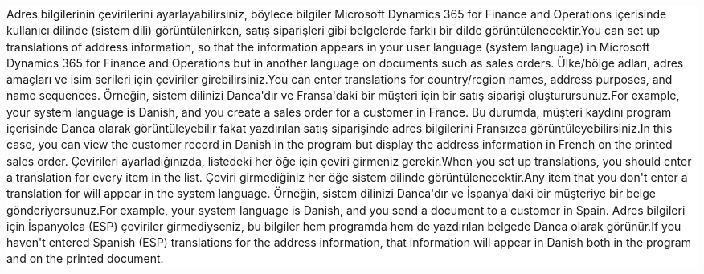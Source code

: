 <span data-ttu-id="2bf04-158">Adres bilgilerinin çevirilerini ayarlayabilirsiniz, böylece bilgiler Microsoft Dynamics 365 for Finance and Operations içerisinde kullanıcı dilinde (sistem dili) görüntülenirken, satış siparişleri gibi belgelerde farklı bir dilde görüntülenecektir.</span><span class="sxs-lookup"><span data-stu-id="2bf04-158">You can set up translations of address information, so that the information appears in your user language (system language) in Microsoft Dynamics 365 for Finance and Operations but in another language on documents such as sales orders.</span></span> <span data-ttu-id="2bf04-159">Ülke/bölge adları, adres amaçları ve isim serileri için çeviriler girebilirsiniz.</span><span class="sxs-lookup"><span data-stu-id="2bf04-159">You can enter translations for country/region names, address purposes, and name sequences.</span></span> <span data-ttu-id="2bf04-160">Örneğin, sistem dilinizi Danca'dır ve Fransa'daki bir müşteri için bir satış siparişi oluşturursunuz.</span><span class="sxs-lookup"><span data-stu-id="2bf04-160">For example, your system language is Danish, and you create a sales order for a customer in France.</span></span> <span data-ttu-id="2bf04-161">Bu durumda, müşteri kaydını program içerisinde Danca olarak görüntüleyebilir fakat yazdırılan satış siparişinde adres bilgilerini Fransızca görüntüleyebilirsiniz.</span><span class="sxs-lookup"><span data-stu-id="2bf04-161">In this case, you can view the customer record in Danish in the program but display the address information in French on the printed sales order.</span></span> <span data-ttu-id="2bf04-162">Çevirileri ayarladığınızda, listedeki her öğe için çeviri girmeniz gerekir.</span><span class="sxs-lookup"><span data-stu-id="2bf04-162">When you set up translations, you should enter a translation for every item in the list.</span></span> <span data-ttu-id="2bf04-163">Çeviri girmediğiniz her öğe sistem dilinde görüntülenecektir.</span><span class="sxs-lookup"><span data-stu-id="2bf04-163">Any item that you don't enter a translation for will appear in the system language.</span></span> <span data-ttu-id="2bf04-164">Örneğin, sistem dilinizi Danca'dır ve İspanya'daki bir müşteriye bir belge gönderiyorsunuz.</span><span class="sxs-lookup"><span data-stu-id="2bf04-164">For example, your system language is Danish, and you send a document to a customer in Spain.</span></span> <span data-ttu-id="2bf04-165">Adres bilgileri için İspanyolca (ESP) çeviriler girmediyseniz, bu bilgiler hem programda hem de yazdırılan belgede Danca olarak görünür.</span><span class="sxs-lookup"><span data-stu-id="2bf04-165">If you haven't entered Spanish (ESP) translations for the address information, that information will appear in Danish both in the program and on the printed document.</span></span>




